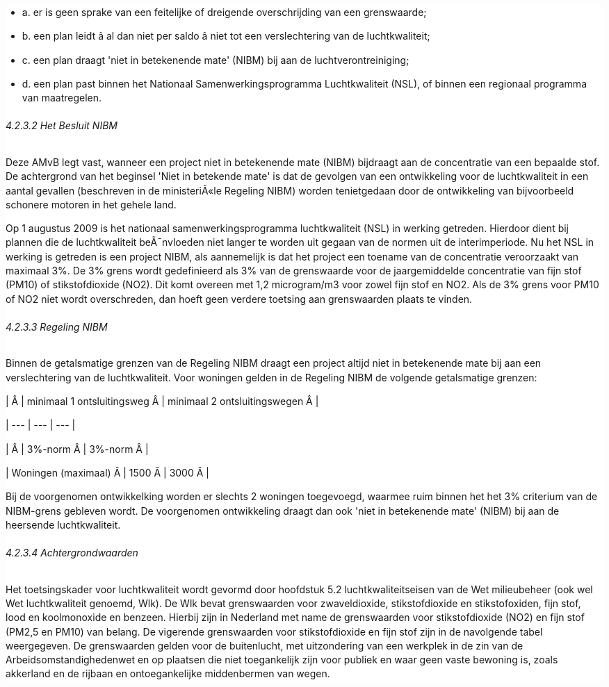 * a. er is geen sprake van een feitelijke of dreigende overschrijding van een grenswaarde;

* b. een plan leidt â al dan niet per saldo â niet tot een verslechtering van de luchtkwaliteit;

* c. een plan draagt 'niet in betekenende mate' (NIBM) bij aan de luchtverontreiniging;

* d. een plan past binnen het Nationaal Samenwerkingsprogramma Luchtkwaliteit (NSL), of binnen een regionaal programma van maatregelen.

###### 4\.2\.3\.2 Het Besluit NIBM

Deze AMvB legt vast, wanneer een project niet in betekenende mate (NIBM) bijdraagt aan de concentratie van een bepaalde stof. De achtergrond van het beginsel 'Niet in betekende mate' is dat de gevolgen van een ontwikkeling voor de luchtkwaliteit in een aantal gevallen (beschreven in de ministeriÃ«le Regeling NIBM) worden tenietgedaan door de ontwikkeling van bijvoorbeeld schonere motoren in het gehele land.

Op 1 augustus 2009 is het nationaal samenwerkingsprogramma luchtkwaliteit (NSL) in werking getreden. Hierdoor dient bij plannen die de luchtkwaliteit beÃ¯nvloeden niet langer te worden uit gegaan van de normen uit de interimperiode. Nu het NSL in werking is getreden is een project NIBM, als aannemelijk is dat het project een toename van de concentratie veroorzaakt van maximaal 3%. De 3% grens wordt gedefinieerd als 3% van de grenswaarde voor de jaargemiddelde concentratie van fijn stof (PM10) of stikstofdioxide (NO2). Dit komt overeen met 1,2 microgram/m3 voor zowel fijn stof en NO2. Als de 3% grens voor PM10 of NO2 niet wordt overschreden, dan hoeft geen verdere toetsing aan grenswaarden plaats te vinden.

###### 4\.2\.3\.3 Regeling NIBM

Binnen de getalsmatige grenzen van de Regeling NIBM draagt een project altijd niet in betekenende mate bij aan een verslechtering van de luchtkwaliteit. Voor woningen gelden in de Regeling NIBM de volgende getalsmatige grenzen:

| Â | minimaal 1 ontsluitingsweg   Â | minimaal 2 ontsluitingswegen   Â |

| --- | --- | --- |

| Â | 3%\-norm   Â | 3%\-norm   Â |

| Woningen (maximaal)   Â | 1500   Â | 3000   Â |

Bij de voorgenomen ontwikkelking worden er slechts 2 woningen toegevoegd, waarmee ruim binnen het het 3% criterium van de NIBM\-grens gebleven wordt. De voorgenomen ontwikkeling draagt dan ook 'niet in betekenende mate' (NIBM) bij aan de heersende luchtkwaliteit.

###### 4\.2\.3\.4 Achtergrondwaarden

Het toetsingskader voor luchtkwaliteit wordt gevormd door hoofdstuk 5\.2 luchtkwaliteitseisen van de Wet milieubeheer (ook wel Wet luchtkwaliteit genoemd, Wlk). De Wlk bevat grenswaarden voor zwaveldioxide, stikstofdioxide en stikstofoxiden, fijn stof, lood en koolmonoxide en benzeen. Hierbij zijn in Nederland met name de grenswaarden voor stikstofdioxide (NO2) en fijn stof (PM2,5 en PM10) van belang. De vigerende grenswaarden voor stikstofdioxide en fijn stof zijn in de navolgende tabel weergegeven. De grenswaarden gelden voor de buitenlucht, met uitzondering van een werkplek in de zin van de Arbeidsomstandighedenwet en op plaatsen die niet toegankelijk zijn voor publiek en waar geen vaste bewoning is, zoals akkerland en de rijbaan en ontoegankelijke middenbermen van wegen.
